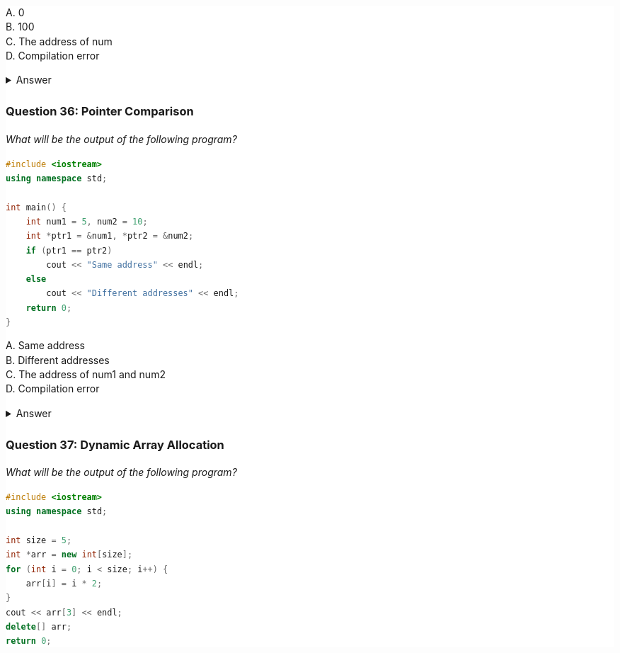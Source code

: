    A. 0  
   B. 100  
   C. The address of num  
   D. Compilation error  

<details><summary>Answer</summary></details>

### Question 36: Pointer Comparison
*What will be the output of the following program?*

```cpp
#include <iostream>
using namespace std;

int main() {
    int num1 = 5, num2 = 10;
    int *ptr1 = &num1, *ptr2 = &num2;
    if (ptr1 == ptr2)
        cout << "Same address" << endl;
    else
        cout << "Different addresses" << endl;
    return 0;
}
```

   A. Same address  
   B. Different addresses  
   C. The address of num1 and num2  
   D. Compilation error  

<details><summary>Answer</summary></details>

### Question 37: Dynamic Array Allocation
*What will be the output of the following program?*

```cpp
#include <iostream>
using namespace std;

int size = 5;
int *arr = new int[size];
for (int i = 0; i < size; i++) {
    arr[i] = i * 2;
}
cout << arr[3] << endl;
delete[] arr;
return 0;
```
